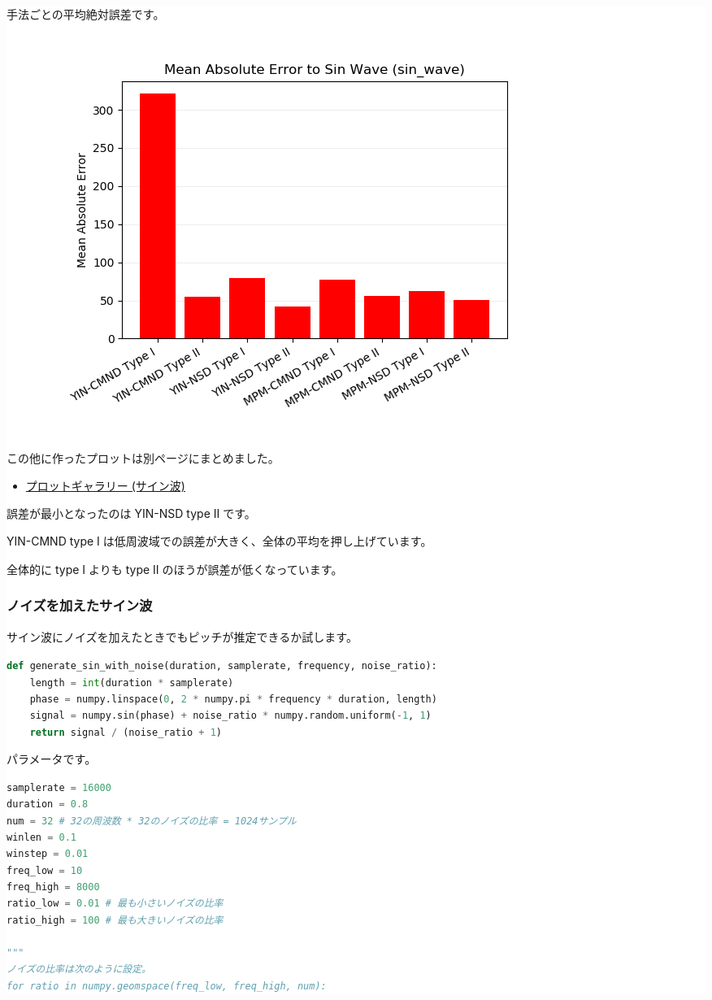 手法ごとの平均絶対誤差です。

<figure>
<img src="img/error_sin_wave.png" alt="Image of plot of mean absolute error to constant frequency sine wave signal." style="width: 640px;padding-bottom: 12px;"/>
</figure>

この他に作ったプロットは別ページにまとめました。

- [プロットギャラリー (サイン波)](plot_gallery_pitch_estimation.html#サイン波)

誤差が最小となったのは YIN-NSD type II です。

YIN-CMND type I は低周波域での誤差が大きく、全体の平均を押し上げています。

全体的に type I よりも type II のほうが誤差が低くなっています。

### ノイズを加えたサイン波
サイン波にノイズを加えたときでもピッチが推定できるか試します。

```python
def generate_sin_with_noise(duration, samplerate, frequency, noise_ratio):
    length = int(duration * samplerate)
    phase = numpy.linspace(0, 2 * numpy.pi * frequency * duration, length)
    signal = numpy.sin(phase) + noise_ratio * numpy.random.uniform(-1, 1)
    return signal / (noise_ratio + 1)
```

パラメータです。

```python
samplerate = 16000
duration = 0.8
num = 32 # 32の周波数 * 32のノイズの比率 = 1024サンプル
winlen = 0.1
winstep = 0.01
freq_low = 10
freq_high = 8000
ratio_low = 0.01 # 最も小さいノイズの比率
ratio_high = 100 # 最も大きいノイズの比率

"""
ノイズの比率は次のように設定。
for ratio in numpy.geomspace(freq_low, freq_high, num):
```